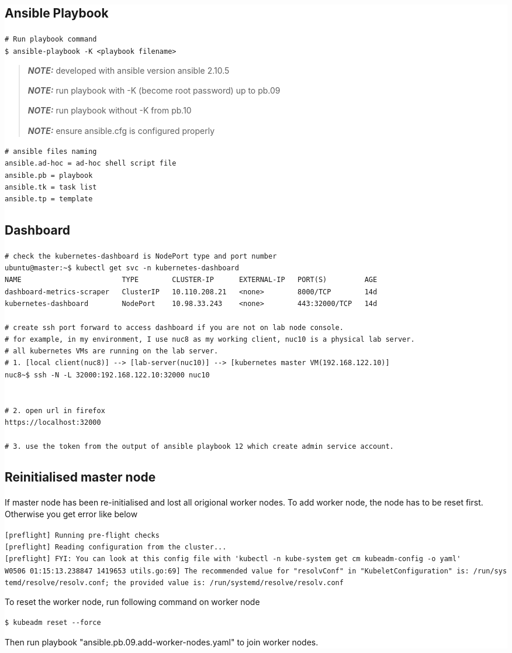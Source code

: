 
## Ansible Playbook
```
# Run playbook command
$ ansible-playbook -K <playbook filename>
``` 
> **_NOTE:_** developed with ansible version ansible 2.10.5 
>
> **_NOTE:_** run playbook with -K (become root password) up to pb.09
>
> **_NOTE:_** run playbook without -K from pb.10
>
> **_NOTE:_** ensure ansible.cfg is configured properly 

```
# ansible files naming
ansible.ad-hoc = ad-hoc shell script file
ansible.pb = playbook
ansible.tk = task list
ansible.tp = template
```


## Dashboard
```
# check the kubernetes-dashboard is NodePort type and port number
ubuntu@master:~$ kubectl get svc -n kubernetes-dashboard
NAME                        TYPE        CLUSTER-IP      EXTERNAL-IP   PORT(S)         AGE
dashboard-metrics-scraper   ClusterIP   10.110.208.21   <none>        8000/TCP        14d
kubernetes-dashboard        NodePort    10.98.33.243    <none>        443:32000/TCP   14d

# create ssh port forward to access dashboard if you are not on lab node console.
# for example, in my environment, I use nuc8 as my working client, nuc10 is a physical lab server.
# all kubernetes VMs are running on the lab server. 
# 1. [local client(nuc8)] --> [lab-server(nuc10)] --> [kubernetes master VM(192.168.122.10)]
nuc8~$ ssh -N -L 32000:192.168.122.10:32000 nuc10


# 2. open url in firefox
https://localhost:32000

# 3. use the token from the output of ansible playbook 12 which create admin service account.
```


## Reinitialised master node
If master node has been re-initialised and lost all origional worker nodes.
To add worker node, the node has to be reset first. Otherwise you get error like below
```
[preflight] Running pre-flight checks
[preflight] Reading configuration from the cluster...
[preflight] FYI: You can look at this config file with 'kubectl -n kube-system get cm kubeadm-config -o yaml'
W0506 01:15:13.238847 1419653 utils.go:69] The recommended value for "resolvConf" in "KubeletConfiguration" is: /run/systemd/resolve/resolv.conf; the provided value is: /run/systemd/resolve/resolv.conf
```
To reset the worker node, run following command on worker node
```
$ kubeadm reset --force
```
Then run playbook "ansible.pb.09.add-worker-nodes.yaml" to join worker nodes.
